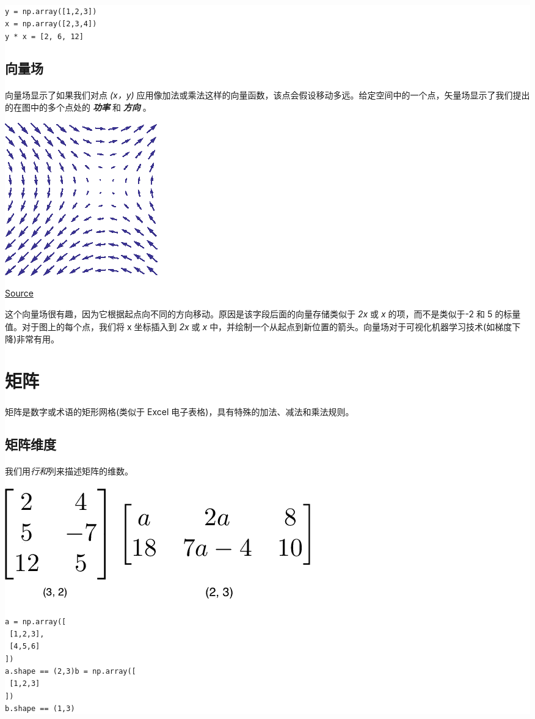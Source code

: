 ```
y = np.array([1,2,3])
x = np.array([2,3,4])
y * x = [2, 6, 12]
```

## 向量场

向量场显示了如果我们对点 *(x，y)* 应用像加法或乘法这样的向量函数，该点会假设移动多远。给定空间中的一个点，矢量场显示了我们提出的在图中的多个点处的 ***功率*** 和 ***方向*** 。

![](img/c288b3d1947ea430b974c734602698e5.png)

[Source](https://en.wikipedia.org/wiki/Vector_field)

这个向量场很有趣，因为它根据起点向不同的方向移动。原因是该字段后面的向量存储类似于 *2x* 或 *x* 的项，而不是类似于-2 和 5 的标量值。对于图上的每个点，我们将 x 坐标插入到 *2x* 或 *x* 中，并绘制一个从起点到新位置的箭头。向量场对于可视化机器学习技术(如梯度下降)非常有用。

# 矩阵

矩阵是数字或术语的矩形网格(类似于 Excel 电子表格)，具有特殊的加法、减法和乘法规则。

## 矩阵维度

我们用*行和*列来描述矩阵的维数。

![](img/cb74fc0f98e0d34304a9feff2535f122.png)

```
a = np.array([
 [1,2,3], 
 [4,5,6]
])
a.shape == (2,3)b = np.array([
 [1,2,3]
])
b.shape == (1,3)
```
